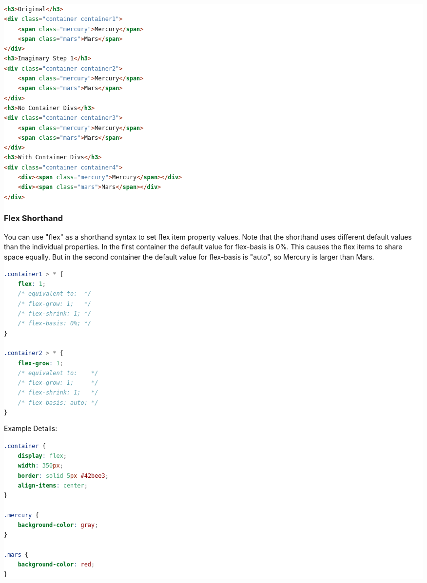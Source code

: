 ```html
<h3>Original</h3>
<div class="container container1">
    <span class="mercury">Mercury</span>
    <span class="mars">Mars</span>
</div>
<h3>Imaginary Step 1</h3>
<div class="container container2">
    <span class="mercury">Mercury</span>
    <span class="mars">Mars</span>
</div>
<h3>No Container Divs</h3>
<div class="container container3">
    <span class="mercury">Mercury</span>
    <span class="mars">Mars</span>
</div>
<h3>With Container Divs</h3>
<div class="container container4">
    <div><span class="mercury">Mercury</span></div>
    <div><span class="mars">Mars</span></div>
</div>
```

### Flex Shorthand

You can use "flex" as a shorthand syntax to set flex item property values. Note that the shorthand uses different default values than the individual properties. In the first container the default value for flex-basis is 0%. This causes the flex items to share space equally. But in the second container the default value for flex-basis is "auto", so Mercury is larger than Mars.

```css
.container1 > * {
    flex: 1;
    /* equivalent to:  */
    /* flex-grow: 1;   */
    /* flex-shrink: 1; */
    /* flex-basis: 0%; */
}

.container2 > * {
    flex-grow: 1;
    /* equivalent to:    */
    /* flex-grow: 1;     */
    /* flex-shrink: 1;   */
    /* flex-basis: auto; */
}
```

Example Details:

```css
.container {
    display: flex;
    width: 350px;
    border: solid 5px #42bee3;
    align-items: center;
}

.mercury {
    background-color: gray;
}

.mars {
    background-color: red;
}

```